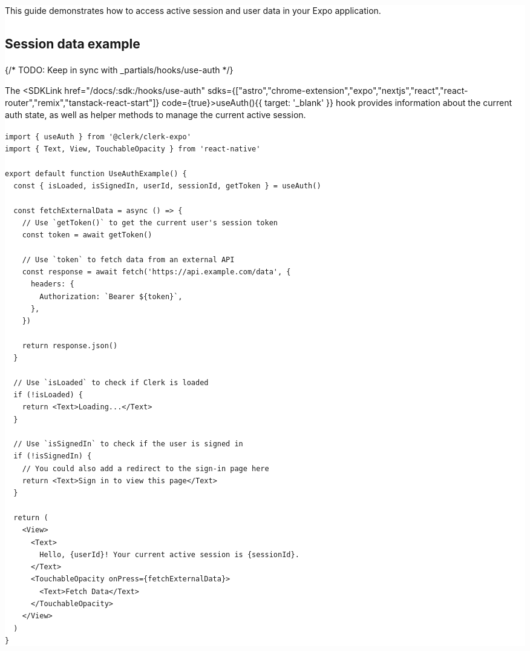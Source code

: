 This guide demonstrates how to access active session and user data in your Expo application.

## Session data example

{/* TODO: Keep in sync with _partials/hooks/use-auth */}

The <SDKLink href="/docs/:sdk:/hooks/use-auth" sdks={["astro","chrome-extension","expo","nextjs","react","react-router","remix","tanstack-react-start"]} code={true}>useAuth()</SDKLink>{{ target: '_blank' }} hook provides information about the current auth state, as well as helper methods to manage the current active session.

```tsx {{ filename: 'components/UseAuthExample.tsx' }}
import { useAuth } from '@clerk/clerk-expo'
import { Text, View, TouchableOpacity } from 'react-native'

export default function UseAuthExample() {
  const { isLoaded, isSignedIn, userId, sessionId, getToken } = useAuth()

  const fetchExternalData = async () => {
    // Use `getToken()` to get the current user's session token
    const token = await getToken()

    // Use `token` to fetch data from an external API
    const response = await fetch('https://api.example.com/data', {
      headers: {
        Authorization: `Bearer ${token}`,
      },
    })

    return response.json()
  }

  // Use `isLoaded` to check if Clerk is loaded
  if (!isLoaded) {
    return <Text>Loading...</Text>
  }

  // Use `isSignedIn` to check if the user is signed in
  if (!isSignedIn) {
    // You could also add a redirect to the sign-in page here
    return <Text>Sign in to view this page</Text>
  }

  return (
    <View>
      <Text>
        Hello, {userId}! Your current active session is {sessionId}.
      </Text>
      <TouchableOpacity onPress={fetchExternalData}>
        <Text>Fetch Data</Text>
      </TouchableOpacity>
    </View>
  )
}
```
